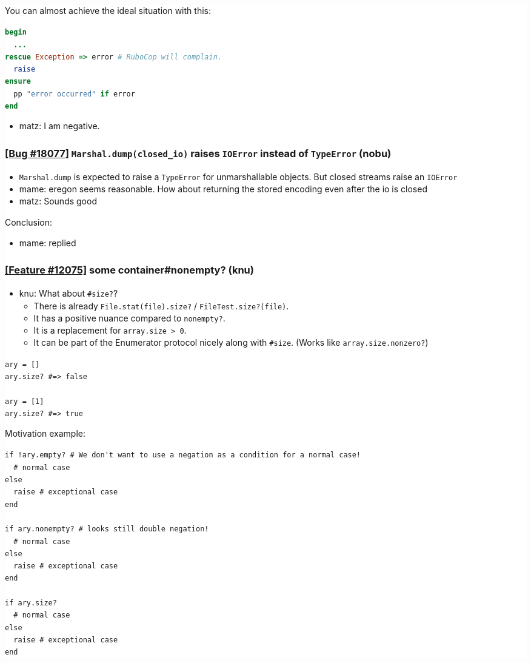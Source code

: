 
You can almost achieve the ideal situation with this:

``` ruby
begin
  ...
rescue Exception => error # RuboCop will complain.
  raise
ensure
  pp "error occurred" if error
end
```

* matz: I am negative. 

### [[Bug #18077]](https://bugs.ruby-lang.org/issues/18077) `Marshal.dump(closed_io)` raises `IOError` instead of `TypeError` (nobu)

* `Marshal.dump` is expected to raise a `TypeError` for unmarshallable objects. But closed streams raise an `IOError`
* mame: eregon seems reasonable. How about returning the stored encoding even after the io is closed
* matz: Sounds good

Conclusion:

* mame: replied

### [[Feature #12075]](https://bugs.ruby-lang.org/issues/12075) some container#nonempty? (knu)

* knu: What about `#size?`?
  * There is already `File.stat(file).size?` / `FileTest.size?(file)`.
  * It has a positive nuance compared to `nonempty?`.
  * It is a replacement for `array.size > 0`.
  * It can be part of the Enumerator protocol nicely along with `#size`. (Works like `array.size.nonzero?`)

```ruby=
ary = []
ary.size? #=> false

ary = [1]
ary.size? #=> true
```

Motivation example:

```ruby=
if !ary.empty? # We don't want to use a negation as a condition for a normal case!
  # normal case
else
  raise # exceptional case
end

if ary.nonempty? # looks still double negation!
  # normal case
else
  raise # exceptional case
end

if ary.size?
  # normal case
else
  raise # exceptional case
end
```

